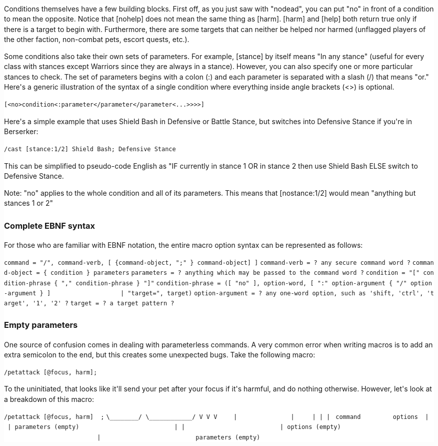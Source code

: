 Conditions themselves have a few building blocks. First off, as you just saw with "nodead", you can put "no" in front of a condition to mean the opposite. Notice that \[nohelp\] does not mean the same thing as \[harm\]. \[harm\] and \[help\] both return true only if there is a target to begin with. Furthermore, there are some targets that can neither be helped nor harmed (unflagged players of the other faction, non-combat pets, escort quests, etc.).

Some conditions also take their own sets of parameters. For example, \[stance\] by itself means "In any stance" (useful for every class with stances except Warriors since they are always in a stance). However, you can also specify one or more particular stances to check. The set of parameters begins with a colon (:) and each parameter is separated with a slash (/) that means "or." Here's a generic illustration of the syntax of a single condition where everything inside angle brackets (&lt;&gt;) is optional.

`[<no>condition<:parameter</parameter</parameter<...>>>>]`

Here's a simple example that uses Shield Bash in Defensive or Battle Stance, but switches into Defensive Stance if you're in Berserker:

`/cast [stance:1/2] Shield Bash; Defensive Stance`

This can be simplified to pseudo-code English as "IF currently in stance 1 OR in stance 2 then use Shield Bash ELSE switch to Defensive Stance.

Note: "no" applies to the whole condition and all of its parameters. This means that \[nostance:1/2\] would mean "anything but stances 1 or 2"

### Complete EBNF syntax

For those who are familiar with EBNF notation, the entire macro option syntax can be represented as follows:

`command = "/", command-verb, [ {command-object, ";" } command-object] ]`
`command-verb = ? any secure command word ?`
`command-object = { condition } parameters`
`parameters = ? anything which may be passed to the command word ?`
`condition = "[" condition-phrase { "," condition-phrase } "]"`
`condition-phrase = ([ "no" ], option-word, [ ":" option-argument { "/" option-argument } ]`
`                   | "target=", target)`
`option-argument = ? any one-word option, such as 'shift, 'ctrl', 'target', '1', '2' ?`
`target = ? a target pattern ?`

### Empty parameters

One source of confusion comes in dealing with parameterless commands. A very common error when writing macros is to add an extra semicolon to the end, but this creates some unexpected bugs. Take the following macro:

`/petattack [@focus, harm];`

To the uninitiated, that looks like it'll send your pet after your focus if it's harmful, and do nothing otherwise. However, let's look at a breakdown of this macro:

`/petattack [@focus, harm]  ;`
`\________/ \____________/ V V V`
`    |               |     | | |`
` command         options  | | parameters (empty)`
`                          | |`
`                          | options (empty)`
`                          |`
`                          parameters (empty)`
